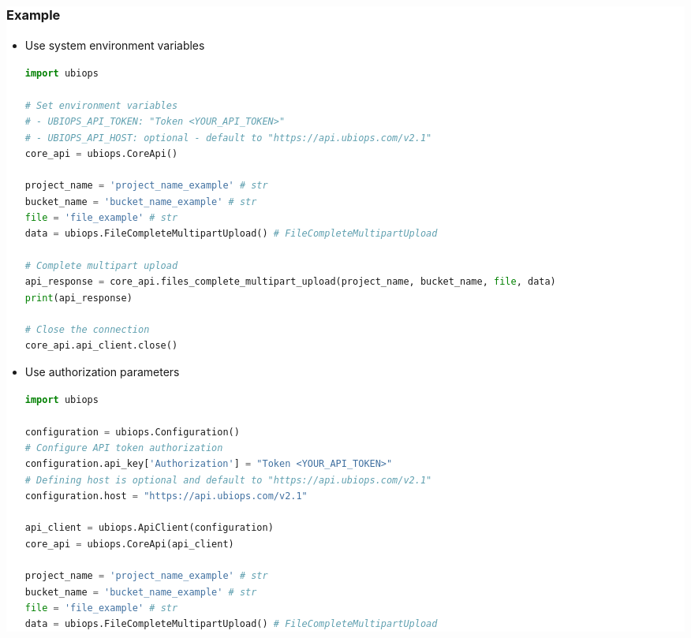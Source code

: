 ### Example

- Use system environment variables
    ```python
    import ubiops

    # Set environment variables
    # - UBIOPS_API_TOKEN: "Token <YOUR_API_TOKEN>"
    # - UBIOPS_API_HOST: optional - default to "https://api.ubiops.com/v2.1"
    core_api = ubiops.CoreApi()

    project_name = 'project_name_example' # str
    bucket_name = 'bucket_name_example' # str
    file = 'file_example' # str
    data = ubiops.FileCompleteMultipartUpload() # FileCompleteMultipartUpload

    # Complete multipart upload
    api_response = core_api.files_complete_multipart_upload(project_name, bucket_name, file, data)
    print(api_response)

    # Close the connection
    core_api.api_client.close()
    ```

- Use authorization parameters
    ```python
    import ubiops

    configuration = ubiops.Configuration()
    # Configure API token authorization
    configuration.api_key['Authorization'] = "Token <YOUR_API_TOKEN>"
    # Defining host is optional and default to "https://api.ubiops.com/v2.1"
    configuration.host = "https://api.ubiops.com/v2.1"

    api_client = ubiops.ApiClient(configuration)
    core_api = ubiops.CoreApi(api_client)

    project_name = 'project_name_example' # str
    bucket_name = 'bucket_name_example' # str
    file = 'file_example' # str
    data = ubiops.FileCompleteMultipartUpload() # FileCompleteMultipartUpload
